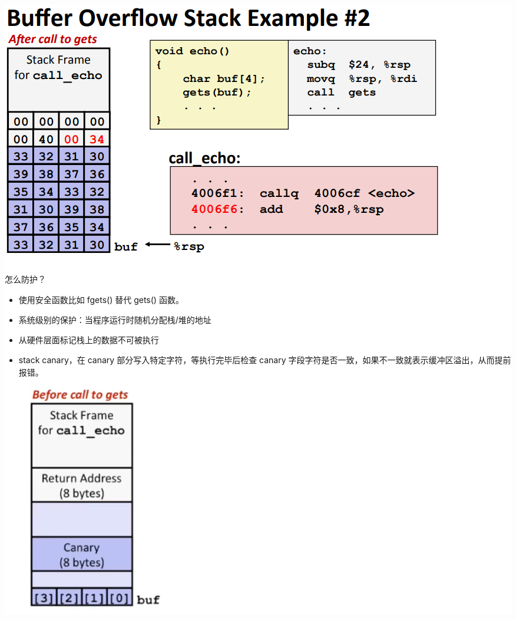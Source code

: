 ![image-20220903132831160](csapp.assets/image-20220903132831160.png)

怎么防护？

* 使用安全函数比如 fgets() 替代 gets() 函数。

* 系统级别的保护：当程序运行时随机分配栈/堆的地址

* 从硬件层面标记栈上的数据不可被执行

* stack canary，在 canary 部分写入特定字符，等执行完毕后检查 canary 字段字符是否一致，如果不一致就表示缓冲区溢出，从而提前报错。

  ![image-20220903140349256](csapp.assets/image-20220903140349256.png)
